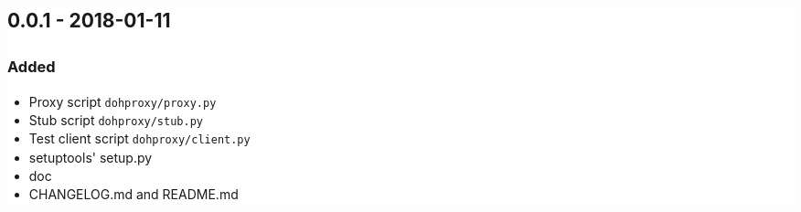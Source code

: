 
## 0.0.1 - 2018-01-11
### Added
- Proxy script `dohproxy/proxy.py`
- Stub script `dohproxy/stub.py`
- Test client script `dohproxy/client.py`
- setuptools' setup.py
- doc
- CHANGELOG.md and README.md

[Unreleased]: https://github.com/facebookexperimental/doh-proxy/compare/v0.0.6...HEAD
[0.0.6]: https://github.com/facebookexperimental/doh-proxy/compare/v0.0.5...v0.0.6
[0.0.5]: https://github.com/facebookexperimental/doh-proxy/compare/v0.0.4...v0.0.5
[0.0.4]: https://github.com/facebookexperimental/doh-proxy/compare/v0.0.3...v0.0.4
[0.0.3]: https://github.com/facebookexperimental/doh-proxy/compare/v0.0.2...v0.0.3
[0.0.2]: https://github.com/facebookexperimental/doh-proxy/compare/v0.0.1...v0.0.2

